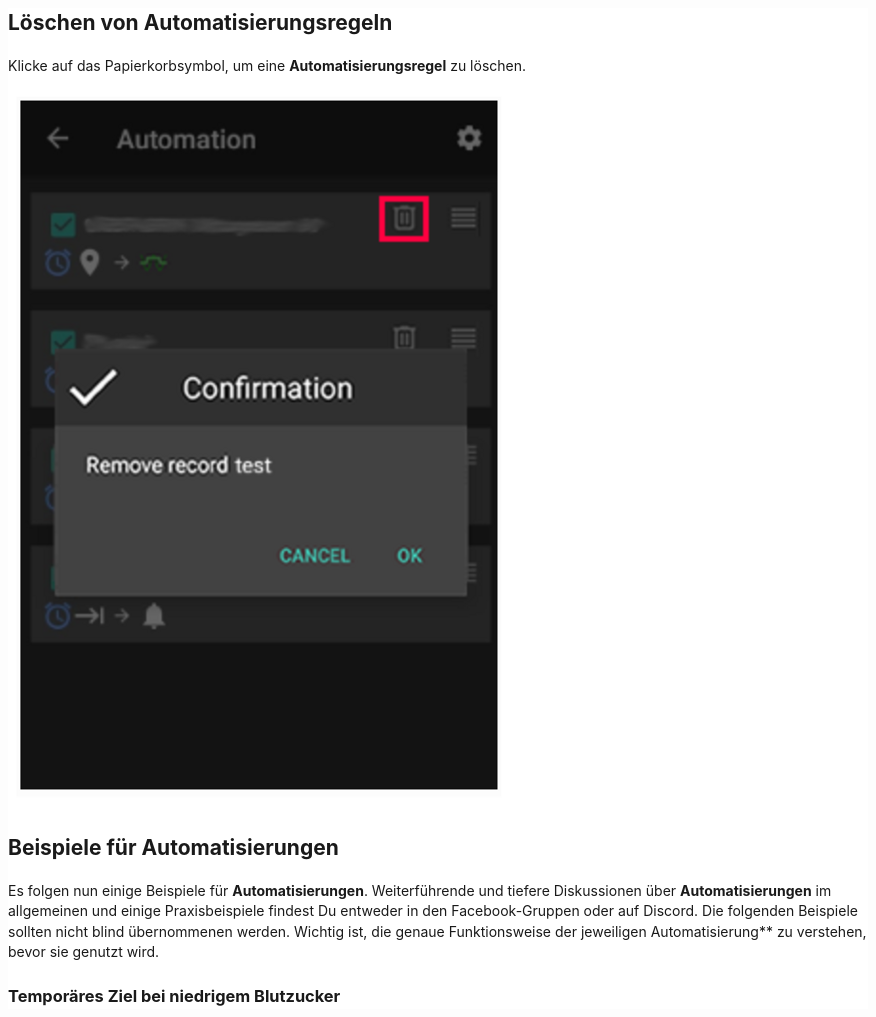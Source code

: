 ## Löschen von Automatisierungsregeln

Klicke auf das Papierkorbsymbol, um eine **Automatisierungsregel** zu löschen.

![Alt text](../images/automation_2024-02-12_20-58-26.png-500x.png)

## Beispiele für Automatisierungen

Es folgen nun einige Beispiele für **Automatisierungen**. Weiterführende und tiefere Diskussionen über **Automatisierungen** im allgemeinen und einige Praxisbeispiele findest Du entweder in den Facebook-Gruppen oder auf Discord. Die folgenden Beispiele sollten nicht blind übernommenen werden. Wichtig ist, die genaue Funktionsweise der jeweiligen </strong>Automatisierung** zu verstehen, bevor sie genutzt wird.</p>

### Temporäres Ziel bei niedrigem Blutzucker
